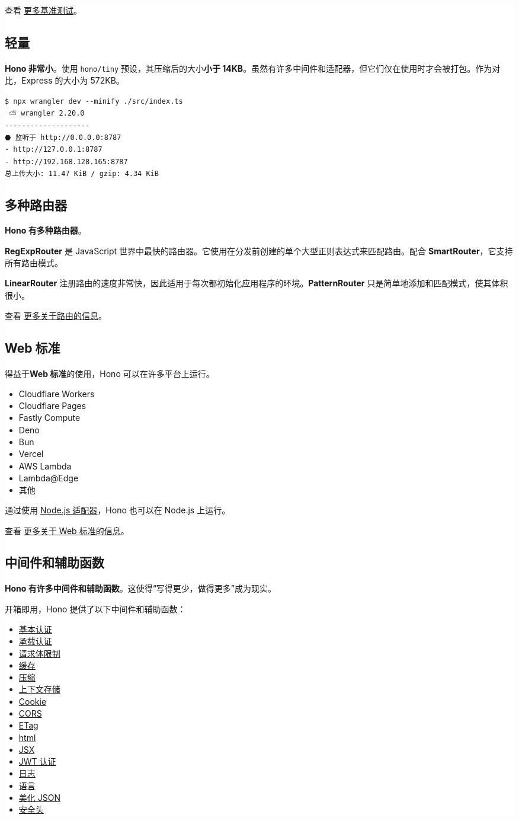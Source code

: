 查看 [更多基准测试](/docs/concepts/benchmarks)。

## 轻量

**Hono 非常小**。使用 `hono/tiny` 预设，其压缩后的大小**小于 14KB**。虽然有许多中间件和适配器，但它们仅在使用时才会被打包。作为对比，Express 的大小为 572KB。

```
$ npx wrangler dev --minify ./src/index.ts
 ⛅️ wrangler 2.20.0
--------------------
⬣ 监听于 http://0.0.0.0:8787
- http://127.0.0.1:8787
- http://192.168.128.165:8787
总上传大小: 11.47 KiB / gzip: 4.34 KiB
```

## 多种路由器

**Hono 有多种路由器**。

**RegExpRouter** 是 JavaScript 世界中最快的路由器。它使用在分发前创建的单个大型正则表达式来匹配路由。配合 **SmartRouter**，它支持所有路由模式。

**LinearRouter** 注册路由的速度非常快，因此适用于每次都初始化应用程序的环境。**PatternRouter** 只是简单地添加和匹配模式，使其体积很小。

查看 [更多关于路由的信息](/docs/concepts/routers)。

## Web 标准

得益于**Web 标准**的使用，Hono 可以在许多平台上运行。

- Cloudflare Workers
- Cloudflare Pages
- Fastly Compute
- Deno
- Bun
- Vercel
- AWS Lambda
- Lambda@Edge
- 其他

通过使用 [Node.js 适配器](https://github.com/honojs/node-server)，Hono 也可以在 Node.js 上运行。

查看 [更多关于 Web 标准的信息](/docs/concepts/web-standard)。

## 中间件和辅助函数

**Hono 有许多中间件和辅助函数**。这使得“写得更少，做得更多”成为现实。

开箱即用，Hono 提供了以下中间件和辅助函数：

- [基本认证](/docs/middleware/builtin/basic-auth)
- [承载认证](/docs/middleware/builtin/bearer-auth)
- [请求体限制](/docs/middleware/builtin/body-limit)
- [缓存](/docs/middleware/builtin/cache)
- [压缩](/docs/middleware/builtin/compress)
- [上下文存储](/docs/middleware/builtin/context-storage)
- [Cookie](/docs/helpers/cookie)
- [CORS](/docs/middleware/builtin/cors)
- [ETag](/docs/middleware/builtin/etag)
- [html](/docs/helpers/html)
- [JSX](/docs/guides/jsx)
- [JWT 认证](/docs/middleware/builtin/jwt)
- [日志](/docs/middleware/builtin/logger)
- [语言](/docs/middleware/builtin/language)
- [美化 JSON](/docs/middleware/builtin/pretty-json)
- [安全头](/docs/middleware/builtin/secure-headers)